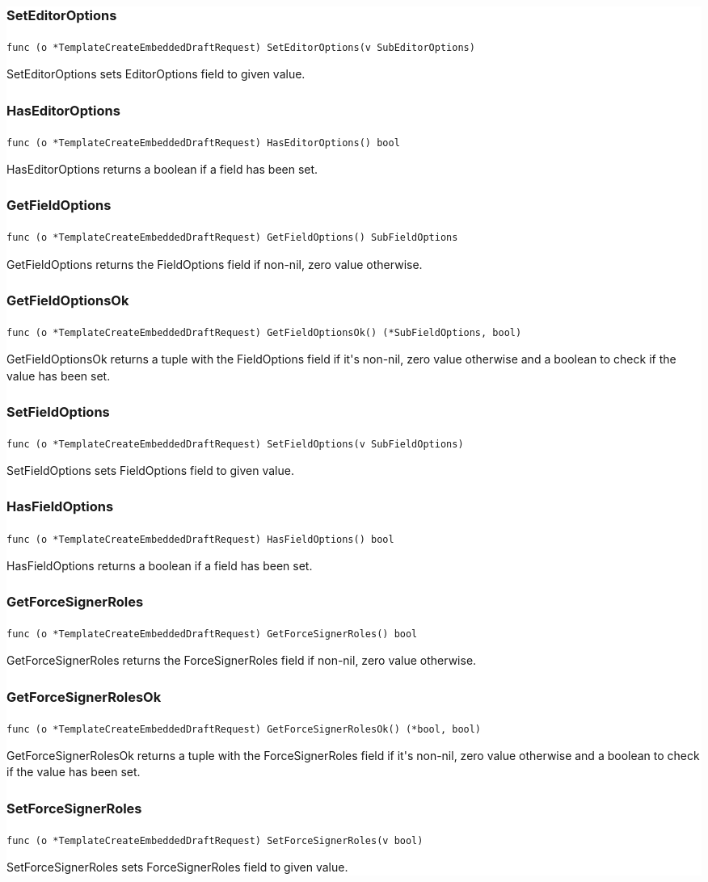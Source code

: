 ### SetEditorOptions

`func (o *TemplateCreateEmbeddedDraftRequest) SetEditorOptions(v SubEditorOptions)`

SetEditorOptions sets EditorOptions field to given value.

### HasEditorOptions

`func (o *TemplateCreateEmbeddedDraftRequest) HasEditorOptions() bool`

HasEditorOptions returns a boolean if a field has been set.

### GetFieldOptions

`func (o *TemplateCreateEmbeddedDraftRequest) GetFieldOptions() SubFieldOptions`

GetFieldOptions returns the FieldOptions field if non-nil, zero value otherwise.

### GetFieldOptionsOk

`func (o *TemplateCreateEmbeddedDraftRequest) GetFieldOptionsOk() (*SubFieldOptions, bool)`

GetFieldOptionsOk returns a tuple with the FieldOptions field if it's non-nil, zero value otherwise
and a boolean to check if the value has been set.

### SetFieldOptions

`func (o *TemplateCreateEmbeddedDraftRequest) SetFieldOptions(v SubFieldOptions)`

SetFieldOptions sets FieldOptions field to given value.

### HasFieldOptions

`func (o *TemplateCreateEmbeddedDraftRequest) HasFieldOptions() bool`

HasFieldOptions returns a boolean if a field has been set.

### GetForceSignerRoles

`func (o *TemplateCreateEmbeddedDraftRequest) GetForceSignerRoles() bool`

GetForceSignerRoles returns the ForceSignerRoles field if non-nil, zero value otherwise.

### GetForceSignerRolesOk

`func (o *TemplateCreateEmbeddedDraftRequest) GetForceSignerRolesOk() (*bool, bool)`

GetForceSignerRolesOk returns a tuple with the ForceSignerRoles field if it's non-nil, zero value otherwise
and a boolean to check if the value has been set.

### SetForceSignerRoles

`func (o *TemplateCreateEmbeddedDraftRequest) SetForceSignerRoles(v bool)`

SetForceSignerRoles sets ForceSignerRoles field to given value.

